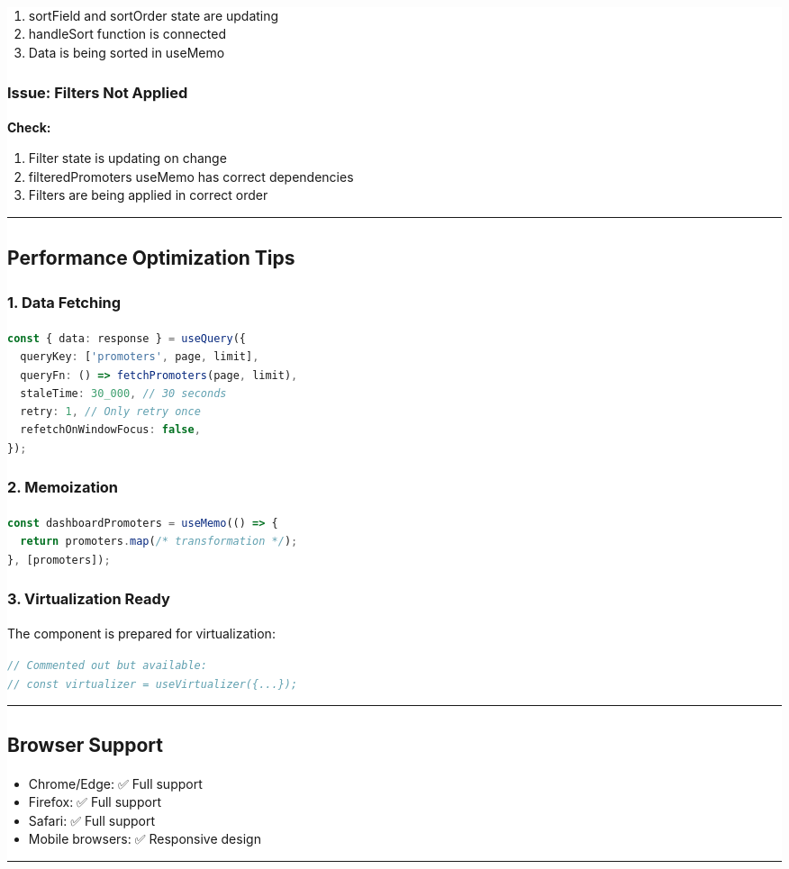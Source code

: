 1. sortField and sortOrder state are updating
2. handleSort function is connected
3. Data is being sorted in useMemo

### Issue: Filters Not Applied

**Check:**

1. Filter state is updating on change
2. filteredPromoters useMemo has correct dependencies
3. Filters are being applied in correct order

---

## Performance Optimization Tips

### 1. **Data Fetching**

```typescript
const { data: response } = useQuery({
  queryKey: ['promoters', page, limit],
  queryFn: () => fetchPromoters(page, limit),
  staleTime: 30_000, // 30 seconds
  retry: 1, // Only retry once
  refetchOnWindowFocus: false,
});
```

### 2. **Memoization**

```typescript
const dashboardPromoters = useMemo(() => {
  return promoters.map(/* transformation */);
}, [promoters]);
```

### 3. **Virtualization Ready**

The component is prepared for virtualization:

```typescript
// Commented out but available:
// const virtualizer = useVirtualizer({...});
```

---

## Browser Support

- Chrome/Edge: ✅ Full support
- Firefox: ✅ Full support
- Safari: ✅ Full support
- Mobile browsers: ✅ Responsive design

---